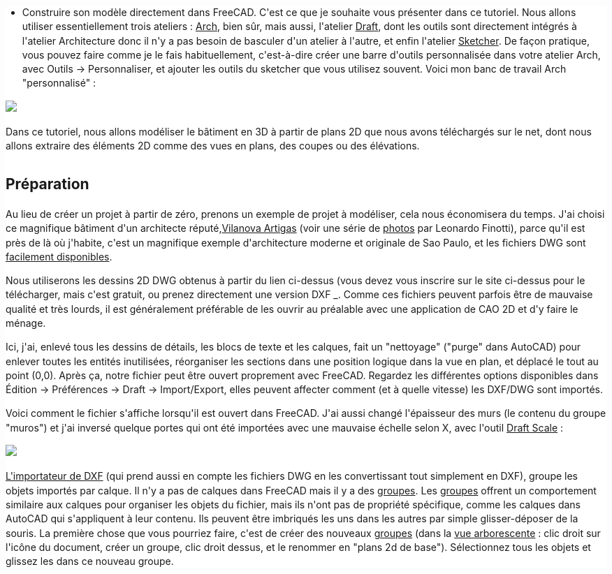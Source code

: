 -   Construire son modèle directement dans FreeCAD. C\'est ce que je souhaite vous présenter dans ce tutoriel. Nous allons utiliser essentiellement trois ateliers : [Arch](Arch_Workbench/fr.md), bien sûr, mais aussi, l\'atelier [Draft](Draft_Workbench/fr.md), dont les outils sont directement intégrés à l\'atelier Architecture donc il n\'y a pas besoin de basculer d\'un atelier à l\'autre, et enfin l\'atelier [Sketcher](Sketcher_Workbench/fr.md). De façon pratique, vous pouvez faire comme je le fais habituellement, c\'est-à-dire créer une barre d\'outils personnalisée dans votre atelier Arch, avec Outils → Personnaliser, et ajouter les outils du sketcher que vous utilisez souvent. Voici mon banc de travail Arch \"personnalisé\" :

![](images/Arch_tutorial_01.jpg )

Dans ce tutoriel, nous allons modéliser le bâtiment en 3D à partir de plans 2D que nous avons téléchargés sur le net, dont nous allons extraire des éléments 2D comme des vues en plans, des coupes ou des élévations.

## Préparation

Au lieu de créer un projet à partir de zéro, prenons un exemple de projet à modéliser, cela nous économisera du temps. J\'ai choisi ce magnifique bâtiment d\'un architecte réputé,[Vilanova Artigas](http://en.wikipedia.org/wiki/Jo%C3%A3o_Batista_Vilanova_Artigas) (voir une série de [photos](http://www.leonardofinotti.com/projects/architects-second-house/image/40409-130405-010d) par Leonardo Finotti), parce qu\'il est près de là où j\'habite, c\'est un magnifique exemple d\'architecture moderne et originale de Sao Paulo, et les fichiers DWG sont [facilement disponibles](http://www.bibliocad.com/library/second-house-vilanova-artigas_72926#).

Nous utiliserons les dessins 2D DWG obtenus à partir du lien ci-dessus (vous devez vous inscrire sur le site ci-dessus pour le télécharger, mais c\'est gratuit, ou prenez directement une version DXF _. Comme ces fichiers peuvent parfois être de mauvaise qualité et très lourds, il est généralement préférable de les ouvrir au préalable avec une application de CAO 2D et d\'y faire le ménage.

Ici, j\'ai, enlevé tous les dessins de détails, les blocs de texte et les calques, fait un \"nettoyage\" (\"purge\" dans AutoCAD) pour enlever toutes les entités inutilisées, réorganiser les sections dans une position logique dans la vue en plan, et déplacé le tout au point (0,0). Après ça, notre fichier peut être ouvert proprement avec FreeCAD. Regardez les différentes options disponibles dans Édition → Préférences → Draft → Import/Export, elles peuvent affecter comment (et à quelle vitesse) les DXF/DWG sont importés.

Voici comment le fichier s\'affiche lorsqu'il est ouvert dans FreeCAD. J\'ai aussi changé l\'épaisseur des murs (le contenu du groupe \"muros\") et j\'ai inversé quelque portes qui ont été importées avec une mauvaise échelle selon X, avec l\'outil [Draft Scale](Draft_Scale/fr.md) :

![](images/Arch_tutorial_02.jpg )

[L\'importateur de DXF](Draft_DXF.md) (qui prend aussi en compte les fichiers DWG en les convertissant tout simplement en DXF), groupe les objets importés par calque. Il n\'y a pas de calques dans FreeCAD mais il y a des [groupes](Std_Group/fr.md). Les [groupes](Std_Group/fr.md) offrent un comportement similaire aux calques pour organiser les objets du fichier, mais ils n\'ont pas de propriété spécifique, comme les calques dans AutoCAD qui s\'appliquent à leur contenu. Ils peuvent être imbriqués les uns dans les autres par simple glisser-déposer de la souris. La première chose que vous pourriez faire, c\'est de créer des nouveaux [groupes](Std_Group/fr.md) (dans la [vue arborescente](Document_structure/fr.md) : clic droit sur l\'icône du document, créer un groupe, clic droit dessus, et le renommer en \"plans 2d de base\"). Sélectionnez tous les objets et glissez les dans ce nouveau groupe.
